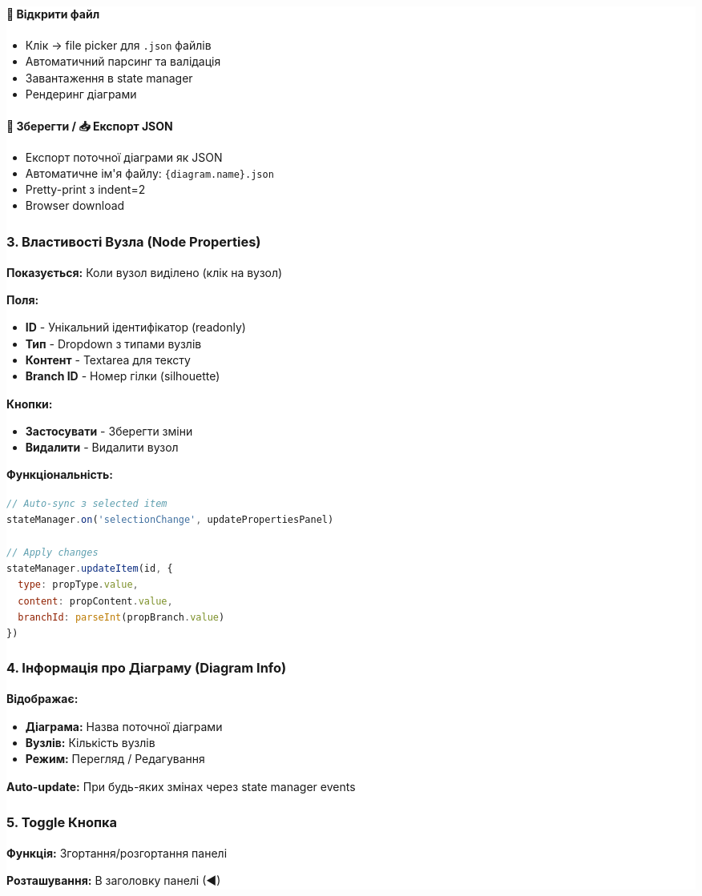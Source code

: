 #### 📂 Відкрити файл
- Клік → file picker для `.json` файлів
- Автоматичний парсинг та валідація
- Завантаження в state manager
- Рендеринг діаграми

#### 💾 Зберегти / 📥 Експорт JSON
- Експорт поточної діаграми як JSON
- Автоматичне ім'я файлу: `{diagram.name}.json`
- Pretty-print з indent=2
- Browser download

### 3. **Властивості Вузла** (Node Properties)

**Показується:** Коли вузол виділено (клік на вузол)

**Поля:**
- **ID** - Унікальний ідентифікатор (readonly)
- **Тип** - Dropdown з типами вузлів
- **Контент** - Textarea для тексту
- **Branch ID** - Номер гілки (silhouette)

**Кнопки:**
- **Застосувати** - Зберегти зміни
- **Видалити** - Видалити вузол

**Функціональність:**
```javascript
// Auto-sync з selected item
stateManager.on('selectionChange', updatePropertiesPanel)

// Apply changes
stateManager.updateItem(id, {
  type: propType.value,
  content: propContent.value,
  branchId: parseInt(propBranch.value)
})
```

### 4. **Інформація про Діаграму** (Diagram Info)

**Відображає:**
- **Діаграма:** Назва поточної діаграми
- **Вузлів:** Кількість вузлів
- **Режим:** Перегляд / Редагування

**Auto-update:** При будь-яких змінах через state manager events

### 5. **Toggle Кнопка**

**Функція:** Згортання/розгортання панелі

**Розташування:** В заголовку панелі (◀)
